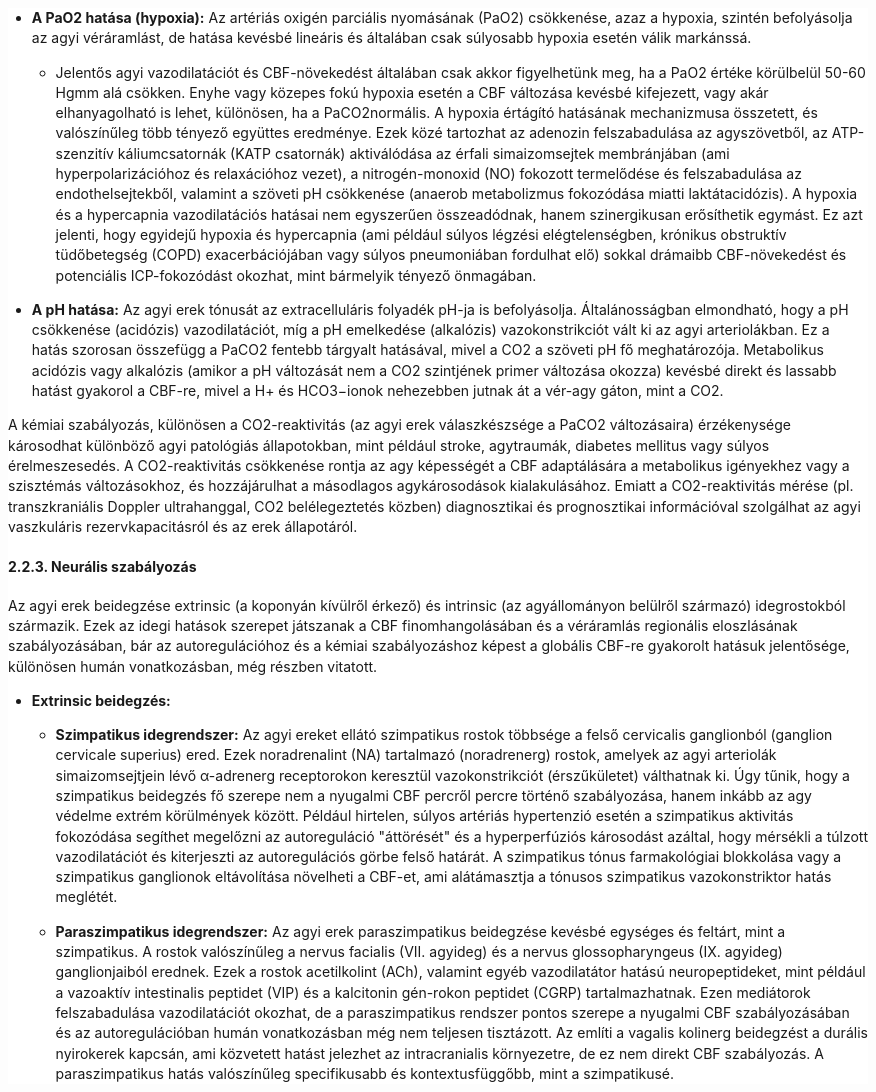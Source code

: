 - **A PaO2​ hatása (hypoxia):** Az artériás oxigén parciális nyomásának (PaO2​) csökkenése, azaz a hypoxia, szintén befolyásolja az agyi véráramlást, de hatása kevésbé lineáris és általában csak súlyosabb hypoxia esetén válik markánssá.
    
    - Jelentős agyi vazodilatációt és CBF-növekedést általában csak akkor figyelhetünk meg, ha a PaO2​ értéke körülbelül 50-60 Hgmm alá csökken. Enyhe vagy közepes fokú hypoxia esetén a CBF változása kevésbé kifejezett, vagy akár elhanyagolható is lehet, különösen, ha a PaCO2​ normális. A hypoxia értágító hatásának mechanizmusa összetett, és valószínűleg több tényező együttes eredménye. Ezek közé tartozhat az adenozin felszabadulása az agyszövetből, az ATP-szenzitív káliumcsatornák (KATP​ csatornák) aktiválódása az érfali simaizomsejtek membránjában (ami hyperpolarizációhoz és relaxációhoz vezet), a nitrogén-monoxid (NO) fokozott termelődése és felszabadulása az endothelsejtekből, valamint a szöveti pH csökkenése (anaerob metabolizmus fokozódása miatti laktátacidózis). A hypoxia és a hypercapnia vazodilatációs hatásai nem egyszerűen összeadódnak, hanem szinergikusan erősíthetik egymást. Ez azt jelenti, hogy egyidejű hypoxia és hypercapnia (ami például súlyos légzési elégtelenségben, krónikus obstruktív tüdőbetegség (COPD) exacerbációjában vagy súlyos pneumoniában fordulhat elő) sokkal drámaibb CBF-növekedést és potenciális ICP-fokozódást okozhat, mint bármelyik tényező önmagában.  
        
- **A pH hatása:** Az agyi erek tónusát az extracelluláris folyadék pH-ja is befolyásolja. Általánosságban elmondható, hogy a pH csökkenése (acidózis) vazodilatációt, míg a pH emelkedése (alkalózis) vazokonstrikciót vált ki az agyi arteriolákban. Ez a hatás szorosan összefügg a PaCO2​ fentebb tárgyalt hatásával, mivel a CO2​ a szöveti pH fő meghatározója. Metabolikus acidózis vagy alkalózis (amikor a pH változását nem a CO2​ szintjének primer változása okozza) kevésbé direkt és lassabb hatást gyakorol a CBF-re, mivel a H+ és HCO3−​ ionok nehezebben jutnak át a vér-agy gáton, mint a CO2​.  
    

A kémiai szabályozás, különösen a CO2​-reaktivitás (az agyi erek válaszkészsége a PaCO2​ változásaira) érzékenysége károsodhat különböző agyi patológiás állapotokban, mint például stroke, agytraumák, diabetes mellitus vagy súlyos érelmeszesedés. A CO2​-reaktivitás csökkenése rontja az agy képességét a CBF adaptálására a metabolikus igényekhez vagy a szisztémás változásokhoz, és hozzájárulhat a másodlagos agykárosodások kialakulásához. Emiatt a CO2​-reaktivitás mérése (pl. transzkraniális Doppler ultrahanggal, CO2​ belélegeztetés közben) diagnosztikai és prognosztikai információval szolgálhat az agyi vaszkuláris rezervkapacitásról és az erek állapotáról.

#### 2.2.3. Neurális szabályozás

Az agyi erek beidegzése extrinsic (a koponyán kívülről érkező) és intrinsic (az agyállományon belülről származó) idegrostokból származik. Ezek az idegi hatások szerepet játszanak a CBF finomhangolásában és a véráramlás regionális eloszlásának szabályozásában, bár az autoregulációhoz és a kémiai szabályozáshoz képest a globális CBF-re gyakorolt hatásuk jelentősége, különösen humán vonatkozásban, még részben vitatott.  

- **Extrinsic beidegzés:**
    
    - **Szimpatikus idegrendszer:** Az agyi ereket ellátó szimpatikus rostok többsége a felső cervicalis ganglionból (ganglion cervicale superius) ered. Ezek noradrenalint (NA) tartalmazó (noradrenerg) rostok, amelyek az agyi arteriolák simaizomsejtjein lévő α-adrenerg receptorokon keresztül vazokonstrikciót (érszűkületet) válthatnak ki. Úgy tűnik, hogy a szimpatikus beidegzés fő szerepe nem a nyugalmi CBF percről percre történő szabályozása, hanem inkább az agy védelme extrém körülmények között. Például hirtelen, súlyos artériás hypertenzió esetén a szimpatikus aktivitás fokozódása segíthet megelőzni az autoreguláció "áttörését" és a hyperperfúziós károsodást azáltal, hogy mérsékli a túlzott vazodilatációt és kiterjeszti az autoregulációs görbe felső határát. A szimpatikus tónus farmakológiai blokkolása vagy a szimpatikus ganglionok eltávolítása növelheti a CBF-et, ami alátámasztja a tónusos szimpatikus vazokonstriktor hatás meglétét.  
        
    - **Paraszimpatikus idegrendszer:** Az agyi erek paraszimpatikus beidegzése kevésbé egységes és feltárt, mint a szimpatikus. A rostok valószínűleg a nervus facialis (VII. agyideg) és a nervus glossopharyngeus (IX. agyideg) ganglionjaiból erednek. Ezek a rostok acetilkolint (ACh), valamint egyéb vazodilatátor hatású neuropeptideket, mint például a vazoaktív intestinalis peptidet (VIP) és a kalcitonin gén-rokon peptidet (CGRP) tartalmazhatnak. Ezen mediátorok felszabadulása vazodilatációt okozhat, de a paraszimpatikus rendszer pontos szerepe a nyugalmi CBF szabályozásában és az autoregulációban humán vonatkozásban még nem teljesen tisztázott. Az említi a vagalis kolinerg beidegzést a durális nyirokerek kapcsán, ami közvetett hatást jelezhet az intracranialis környezetre, de ez nem direkt CBF szabályozás. A paraszimpatikus hatás valószínűleg specifikusabb és kontextusfüggőbb, mint a szimpatikusé.  
        